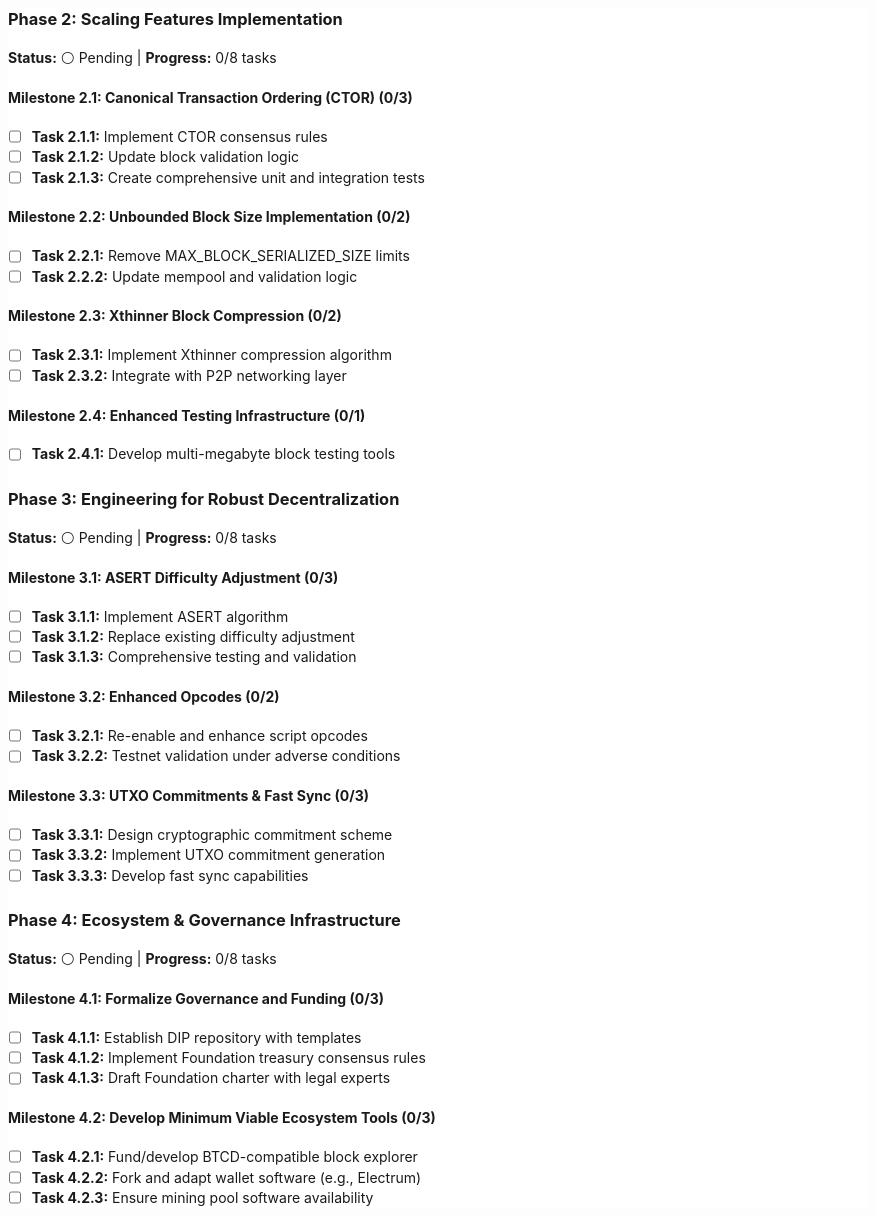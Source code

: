 ### Phase 2: Scaling Features Implementation
**Status:** ⚪ Pending | **Progress:** 0/8 tasks

#### Milestone 2.1: Canonical Transaction Ordering (CTOR) (0/3)
- [ ] **Task 2.1.1:** Implement CTOR consensus rules
- [ ] **Task 2.1.2:** Update block validation logic
- [ ] **Task 2.1.3:** Create comprehensive unit and integration tests

#### Milestone 2.2: Unbounded Block Size Implementation (0/2)
- [ ] **Task 2.2.1:** Remove MAX_BLOCK_SERIALIZED_SIZE limits
- [ ] **Task 2.2.2:** Update mempool and validation logic

#### Milestone 2.3: Xthinner Block Compression (0/2)
- [ ] **Task 2.3.1:** Implement Xthinner compression algorithm
- [ ] **Task 2.3.2:** Integrate with P2P networking layer

#### Milestone 2.4: Enhanced Testing Infrastructure (0/1)
- [ ] **Task 2.4.1:** Develop multi-megabyte block testing tools

### Phase 3: Engineering for Robust Decentralization
**Status:** ⚪ Pending | **Progress:** 0/8 tasks

#### Milestone 3.1: ASERT Difficulty Adjustment (0/3)
- [ ] **Task 3.1.1:** Implement ASERT algorithm
- [ ] **Task 3.1.2:** Replace existing difficulty adjustment
- [ ] **Task 3.1.3:** Comprehensive testing and validation

#### Milestone 3.2: Enhanced Opcodes (0/2)
- [ ] **Task 3.2.1:** Re-enable and enhance script opcodes
- [ ] **Task 3.2.2:** Testnet validation under adverse conditions

#### Milestone 3.3: UTXO Commitments & Fast Sync (0/3)
- [ ] **Task 3.3.1:** Design cryptographic commitment scheme
- [ ] **Task 3.3.2:** Implement UTXO commitment generation
- [ ] **Task 3.3.3:** Develop fast sync capabilities

### Phase 4: Ecosystem & Governance Infrastructure
**Status:** ⚪ Pending | **Progress:** 0/8 tasks

#### Milestone 4.1: Formalize Governance and Funding (0/3)
- [ ] **Task 4.1.1:** Establish DIP repository with templates
- [ ] **Task 4.1.2:** Implement Foundation treasury consensus rules
- [ ] **Task 4.1.3:** Draft Foundation charter with legal experts

#### Milestone 4.2: Develop Minimum Viable Ecosystem Tools (0/3)
- [ ] **Task 4.2.1:** Fund/develop BTCD-compatible block explorer
- [ ] **Task 4.2.2:** Fork and adapt wallet software (e.g., Electrum)
- [ ] **Task 4.2.3:** Ensure mining pool software availability
